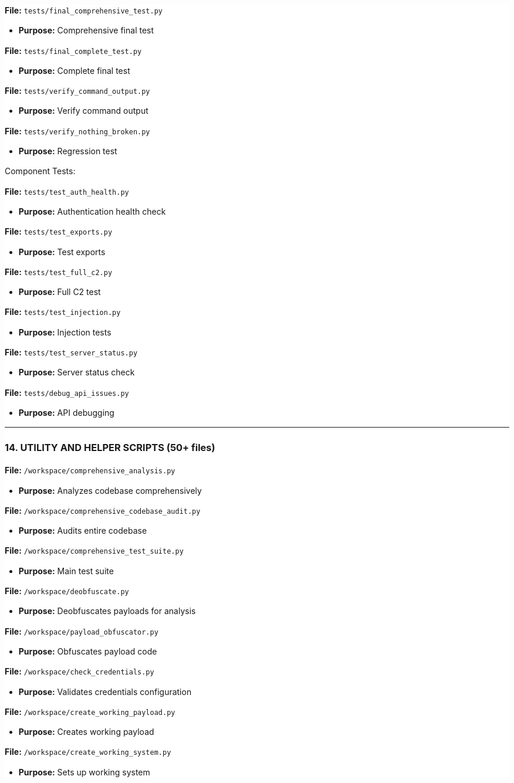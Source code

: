 **File:** `tests/final_comprehensive_test.py`
- **Purpose:** Comprehensive final test

**File:** `tests/final_complete_test.py`
- **Purpose:** Complete final test

**File:** `tests/verify_command_output.py`
- **Purpose:** Verify command output

**File:** `tests/verify_nothing_broken.py`
- **Purpose:** Regression test

Component Tests:

**File:** `tests/test_auth_health.py`
- **Purpose:** Authentication health check

**File:** `tests/test_exports.py`
- **Purpose:** Test exports

**File:** `tests/test_full_c2.py`
- **Purpose:** Full C2 test

**File:** `tests/test_injection.py`
- **Purpose:** Injection tests

**File:** `tests/test_server_status.py`
- **Purpose:** Server status check

**File:** `tests/debug_api_issues.py`
- **Purpose:** API debugging

---

### 14. UTILITY AND HELPER SCRIPTS (50+ files)

**File:** `/workspace/comprehensive_analysis.py`
- **Purpose:** Analyzes codebase comprehensively

**File:** `/workspace/comprehensive_codebase_audit.py`
- **Purpose:** Audits entire codebase

**File:** `/workspace/comprehensive_test_suite.py`
- **Purpose:** Main test suite

**File:** `/workspace/deobfuscate.py`
- **Purpose:** Deobfuscates payloads for analysis

**File:** `/workspace/payload_obfuscator.py`
- **Purpose:** Obfuscates payload code

**File:** `/workspace/check_credentials.py`
- **Purpose:** Validates credentials configuration

**File:** `/workspace/create_working_payload.py`
- **Purpose:** Creates working payload

**File:** `/workspace/create_working_system.py`
- **Purpose:** Sets up working system
